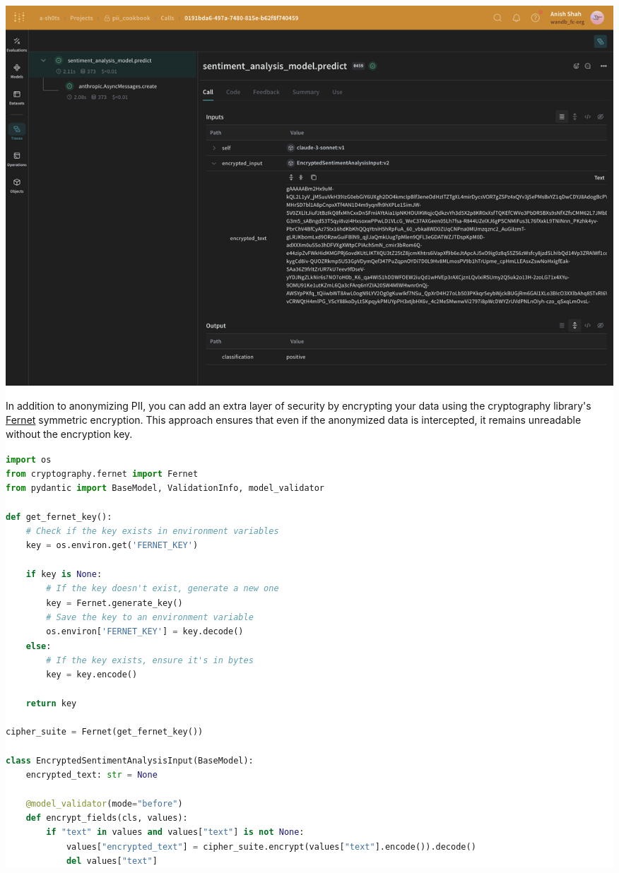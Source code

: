 ![](../../media/pii/encrypt.png)

In addition to anonymizing PII, you can add an extra layer of security by encrypting your data using the cryptography library's [Fernet](https://cryptography.io/en/latest/fernet/) symmetric encryption. This approach ensures that even if the anonymized data is intercepted, it remains unreadable without the encryption key.

```python
import os
from cryptography.fernet import Fernet
from pydantic import BaseModel, ValidationInfo, model_validator

def get_fernet_key():
    # Check if the key exists in environment variables
    key = os.environ.get('FERNET_KEY')
    
    if key is None:
        # If the key doesn't exist, generate a new one
        key = Fernet.generate_key()
        # Save the key to an environment variable
        os.environ['FERNET_KEY'] = key.decode()
    else:
        # If the key exists, ensure it's in bytes
        key = key.encode()
    
    return key

cipher_suite = Fernet(get_fernet_key())

class EncryptedSentimentAnalysisInput(BaseModel):
    encrypted_text: str = None

    @model_validator(mode="before")
    def encrypt_fields(cls, values):
        if "text" in values and values["text"] is not None:
            values["encrypted_text"] = cipher_suite.encrypt(values["text"].encode()).decode()
            del values["text"]
```